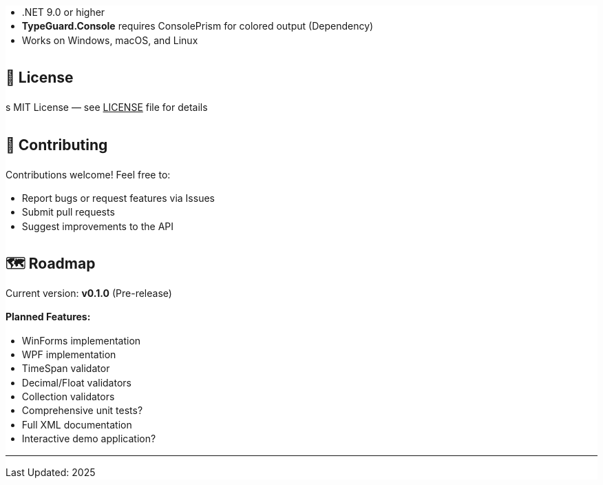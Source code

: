 - .NET 9.0 or higher
- **TypeGuard.Console** requires ConsolePrism for colored output (Dependency)
- Works on Windows, macOS, and Linux

## 📄 License
s
MIT License — see [LICENSE](LICENSE) file for details

## 🤝 Contributing

Contributions welcome! Feel free to:
- Report bugs or request features via Issues
- Submit pull requests
- Suggest improvements to the API

## 🗺️ Roadmap

Current version: **v0.1.0** (Pre-release)

**Planned Features:**
-  WinForms implementation
-  WPF implementation
-  TimeSpan validator
-  Decimal/Float validators
-  Collection validators
-  Comprehensive unit tests?
-  Full XML documentation
-  Interactive demo application?

---

Last Updated: 2025
